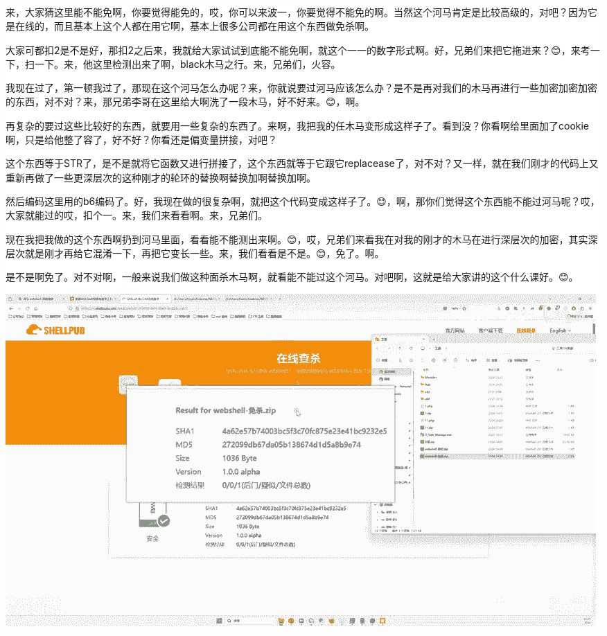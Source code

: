 来，大家猜这里能不能免啊，你要觉得能免的，哎，你可以来波一，你要觉得不能免的啊。当然这个河马肯定是比较高级的，对吧？因为它是在线的，而且基本上这个人都在用它啊，基本上很多公司都在用这个东西做免杀啊。

大家可都扣2是不是好，那扣2之后来，我就给大家试试到底能不能免啊，就这个一一的数字形式啊。好，兄弟们来把它拖进来？😊，来考一下，扫一下。来，他这里检测出来了啊，black木马之行。来，兄弟们，火容。

我现在过了，第一顿我过了，那现在这个河马怎么办呢？来，你就说要过河马应该怎么办？是不是再对我们的木马再进行一些加密加密加密的东西，对不对？来，那兄弟李哥在这里给大啊洗了一段木马，好不好来。😊，啊。

再复杂的要过这些比较好的东西，就要用一些复杂的东西了。来啊，我把我的任木马变形成这样子了。看到没？你看啊给里面加了cookie啊，只是给他整了容了，好不好？你看还是偏变量拼接，对吧？

这个东西等于STR了，是不是就将它函数又进行拼接了，这个东西就等于它跟它replacease了，对不对？又一样，就在我们刚才的代码上又重新再做了一些更深层次的这种刚才的轮环的替换啊替换加啊替换加啊。

然后编码这里用的b6编码了。好，我现在做的很复杂啊，就把这个代码变成这样子了。😊，啊，那你们觉得这个东西能不能过河马呢？哎，大家就能过的哎，扣个一。来，我们来看看啊。来，兄弟们。

现在我把我做的这个东西啊扔到河马里面，看看能不能测出来啊。😊，哎，兄弟们来看我在对我的刚才的木马在进行深层次的加密，其实深层次就是刚才再给它混淆一下，再把它变长一些。来，我们看看是不是。😊，免了。啊。

是不是啊免了。对不对啊，一般来说我们做这种面杀木马啊，就看能不能过这个河马。对吧啊，这就是给大家讲的这个什么课好。😊。



![](img/be8646bcd2625dbebad71598e25160eb_5.png)